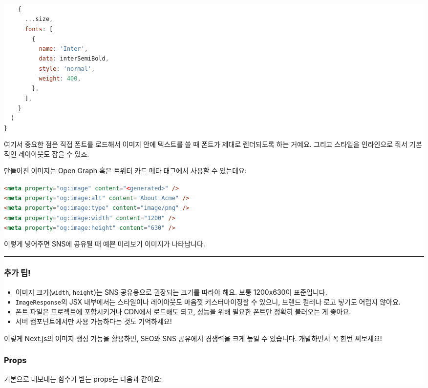 ```js
    {
      ...size,
      fonts: [
        {
          name: 'Inter',
          data: interSemiBold,
          style: 'normal',
          weight: 400,
        },
      ],
    }
  )
}
```

여기서 중요한 점은 직접 폰트를 로드해서 이미지 안에 텍스트를 쓸 때 폰트가 제대로 렌더되도록 하는 거예요. 그리고 스타일을 인라인으로 줘서 기본적인 레이아웃도 잡을 수 있죠.

만들어진 이미지는 Open Graph 혹은 트위터 카드 메타 태그에서 사용할 수 있는데요:

```html
<meta property="og:image" content="<generated>" />
<meta property="og:image:alt" content="About Acme" />
<meta property="og:image:type" content="image/png" />
<meta property="og:image:width" content="1200" />
<meta property="og:image:height" content="630" />
```

이렇게 넣어주면 SNS에 공유될 때 예쁜 미리보기 이미지가 나타납니다.

---

### 추가 팁!

- 이미지 크기(`width`, `height`)는 SNS 공유용으로 권장되는 크기를 따라야 해요. 보통 1200x630이 표준입니다.
- `ImageResponse`의 JSX 내부에서는 스타일이나 레이아웃도 마음껏 커스터마이징할 수 있으니, 브랜드 컬러나 로고 넣기도 어렵지 않아요.
- 폰트 파일은 프로젝트에 포함시키거나 CDN에서 로드해도 되고, 성능을 위해 필요한 폰트만 정확히 불러오는 게 좋아요.
- 서버 컴포넌트에서만 사용 가능하다는 것도 기억하세요!

이렇게 Next.js의 이미지 생성 기능을 활용하면, SEO와 SNS 공유에서 경쟁력을 크게 높일 수 있습니다. 개발하면서 꼭 한번 써보세요!


<ins class="adsbygoogle"
     style="display:block"
     data-ad-client="ca-pub-4877378276818686"
     data-ad-slot="1549334788"
     data-ad-format="auto"
     data-full-width-responsive="true"></ins>
<script>
(adsbygoogle = window.adsbygoogle || []).push({});
</script>

### Props

기본으로 내보내는 함수가 받는 props는 다음과 같아요:
